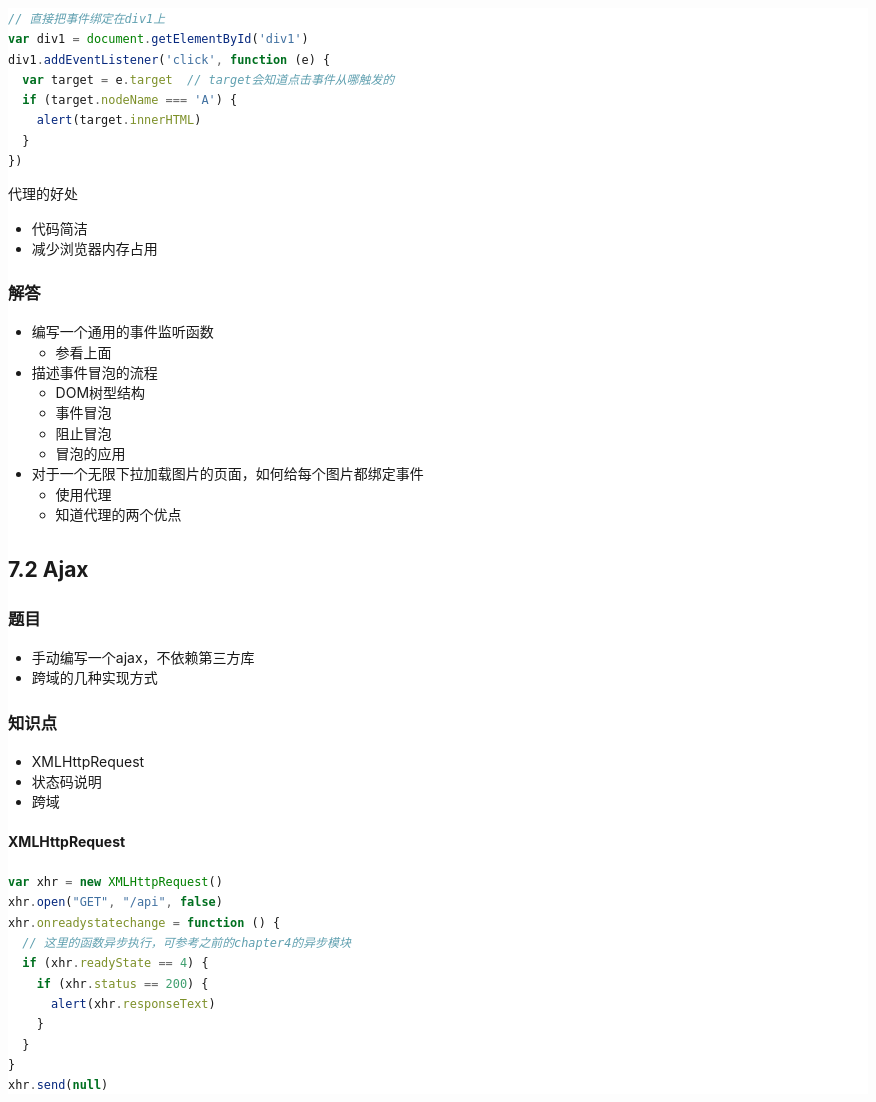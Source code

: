 ``` js
// 直接把事件绑定在div1上
var div1 = document.getElementById('div1')
div1.addEventListener('click', function (e) {
  var target = e.target  // target会知道点击事件从哪触发的
  if (target.nodeName === 'A') {
    alert(target.innerHTML)
  }
})
```

代理的好处

* 代码简洁
* 减少浏览器内存占用

### 解答

* 编写一个通用的事件监听函数
  * 参看上面
* 描述事件冒泡的流程
  * DOM树型结构
  * 事件冒泡
  * 阻止冒泡
  * 冒泡的应用
* 对于一个无限下拉加载图片的页面，如何给每个图片都绑定事件
  * 使用代理
  * 知道代理的两个优点

## 7.2  Ajax

### 题目

* 手动编写一个ajax，不依赖第三方库
* 跨域的几种实现方式

### 知识点

* XMLHttpRequest
* 状态码说明
* 跨域

#### XMLHttpRequest

``` js
var xhr = new XMLHttpRequest()
xhr.open("GET", "/api", false)
xhr.onreadystatechange = function () {
  // 这里的函数异步执行，可参考之前的chapter4的异步模块
  if (xhr.readyState == 4) {
    if (xhr.status == 200) {
      alert(xhr.responseText)
    }
  }
}
xhr.send(null)
```
